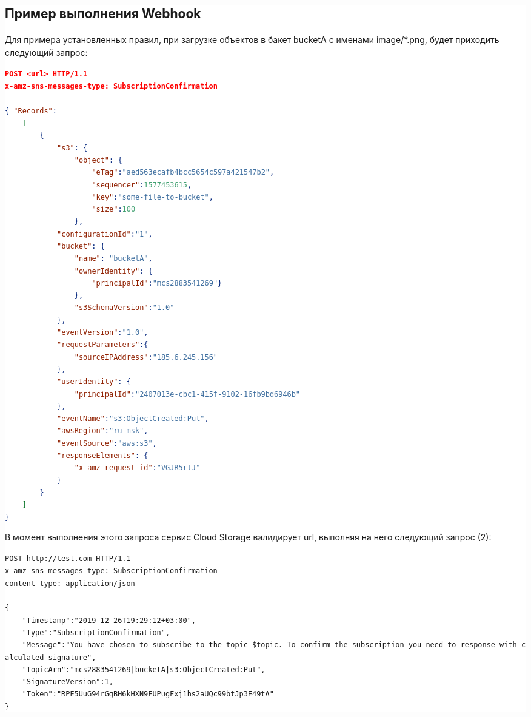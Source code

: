 ## Пример выполнения Webhook

Для примера установленных правил, при загрузке объектов в бакет bucketA с именами image/\*.png, будет приходить следующий запрос:

```json
POST <url> HTTP/1.1
x-amz-sns-messages-type: SubscriptionConfirmation

{ "Records":
    [
        {
            "s3": {
                "object": {
                    "eTag":"aed563ecafb4bcc5654c597a421547b2",
                    "sequencer":1577453615,
                    "key":"some-file-to-bucket",
                    "size":100
                },
            "configurationId":"1",
            "bucket": {
                "name": "bucketA",
                "ownerIdentity": {
                    "principalId":"mcs2883541269"}
                },
                "s3SchemaVersion":"1.0"
            },
            "eventVersion":"1.0",
            "requestParameters":{
                "sourceIPAddress":"185.6.245.156"
            },
            "userIdentity": {
                "principalId":"2407013e-cbc1-415f-9102-16fb9bd6946b"
            },
            "eventName":"s3:ObjectCreated:Put",
            "awsRegion":"ru-msk",
            "eventSource":"aws:s3",
            "responseElements": {
                "x-amz-request-id":"VGJR5rtJ"
            }
        }
    ]
}
```

В момент выполнения этого запроса сервис Cloud Storage валидирует url, выполняя на него следующий запрос (2):

```xml
POST http://test.com HTTP/1.1
x-amz-sns-messages-type: SubscriptionConfirmation
content-type: application/json

{
    "Timestamp":"2019-12-26T19:29:12+03:00",
    "Type":"SubscriptionConfirmation",
    "Message":"You have chosen to subscribe to the topic $topic. To confirm the subscription you need to response with calculated signature",
    "TopicArn":"mcs2883541269|bucketA|s3:ObjectCreated:Put",
    "SignatureVersion":1,
    "Token":"RPE5UuG94rGgBH6kHXN9FUPugFxj1hs2aUQc99btJp3E49tA"
}
```
